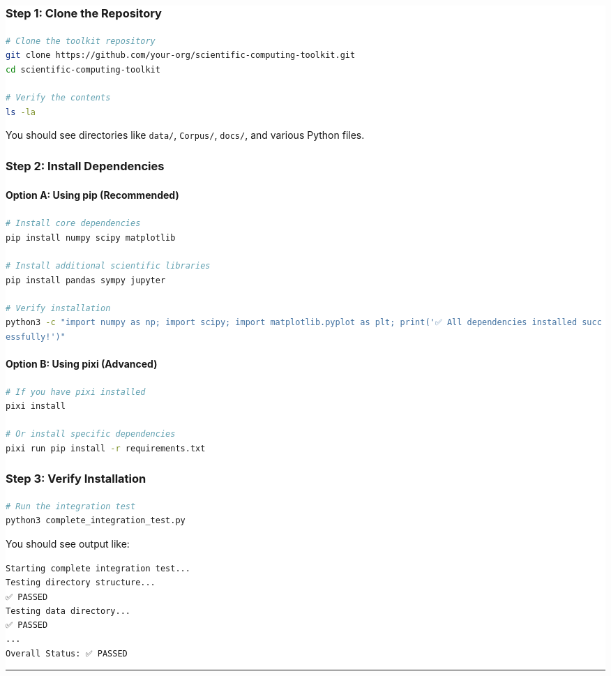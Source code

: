 ### Step 1: Clone the Repository

```bash
# Clone the toolkit repository
git clone https://github.com/your-org/scientific-computing-toolkit.git
cd scientific-computing-toolkit

# Verify the contents
ls -la
```

You should see directories like `data/`, `Corpus/`, `docs/`, and various Python files.

### Step 2: Install Dependencies

#### Option A: Using pip (Recommended)
```bash
# Install core dependencies
pip install numpy scipy matplotlib

# Install additional scientific libraries
pip install pandas sympy jupyter

# Verify installation
python3 -c "import numpy as np; import scipy; import matplotlib.pyplot as plt; print('✅ All dependencies installed successfully!')"
```

#### Option B: Using pixi (Advanced)
```bash
# If you have pixi installed
pixi install

# Or install specific dependencies
pixi run pip install -r requirements.txt
```

### Step 3: Verify Installation

```bash
# Run the integration test
python3 complete_integration_test.py
```

You should see output like:
```
Starting complete integration test...
Testing directory structure...
✅ PASSED
Testing data directory...
✅ PASSED
...
Overall Status: ✅ PASSED
```

---